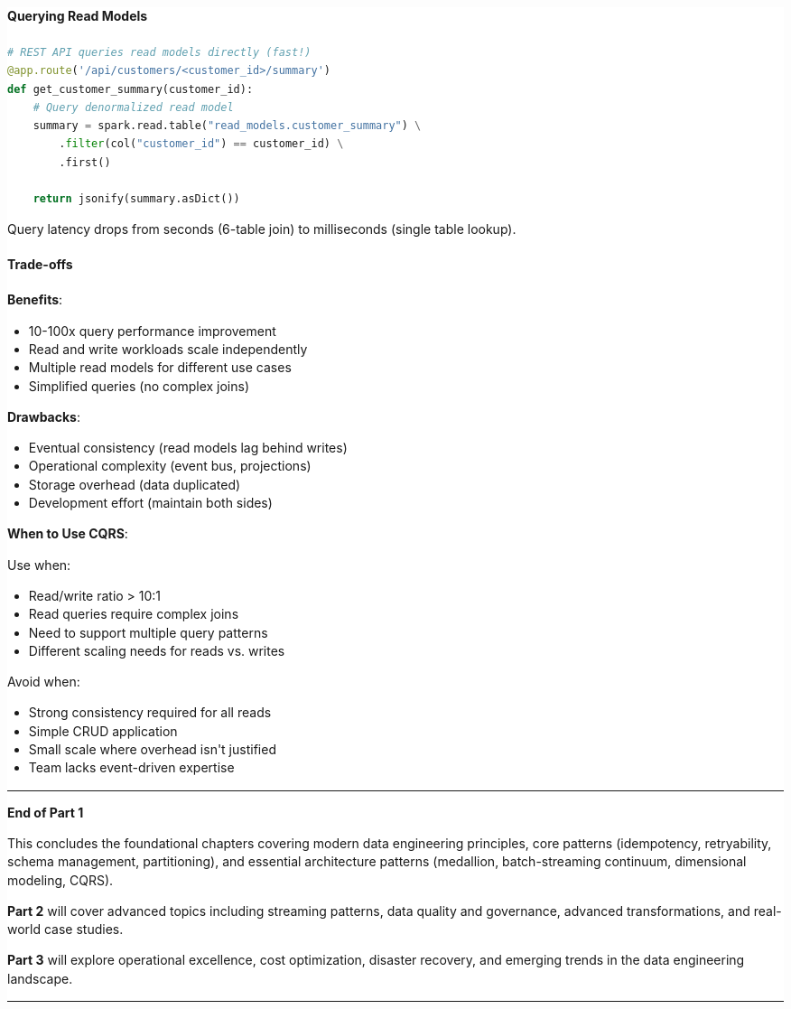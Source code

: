#### Querying Read Models

```python
# REST API queries read models directly (fast!)
@app.route('/api/customers/<customer_id>/summary')
def get_customer_summary(customer_id):
    # Query denormalized read model
    summary = spark.read.table("read_models.customer_summary") \
        .filter(col("customer_id") == customer_id) \
        .first()

    return jsonify(summary.asDict())
```

Query latency drops from seconds (6-table join) to milliseconds (single table lookup).

#### Trade-offs

**Benefits**:
- 10-100x query performance improvement
- Read and write workloads scale independently
- Multiple read models for different use cases
- Simplified queries (no complex joins)

**Drawbacks**:
- Eventual consistency (read models lag behind writes)
- Operational complexity (event bus, projections)
- Storage overhead (data duplicated)
- Development effort (maintain both sides)

**When to Use CQRS**:

Use when:
- Read/write ratio > 10:1
- Read queries require complex joins
- Need to support multiple query patterns
- Different scaling needs for reads vs. writes

Avoid when:
- Strong consistency required for all reads
- Simple CRUD application
- Small scale where overhead isn't justified
- Team lacks event-driven expertise

---

**End of Part 1**

This concludes the foundational chapters covering modern data engineering principles, core patterns (idempotency, retryability, schema management, partitioning), and essential architecture patterns (medallion, batch-streaming continuum, dimensional modeling, CQRS).

**Part 2** will cover advanced topics including streaming patterns, data quality and governance, advanced transformations, and real-world case studies.

**Part 3** will explore operational excellence, cost optimization, disaster recovery, and emerging trends in the data engineering landscape.

---